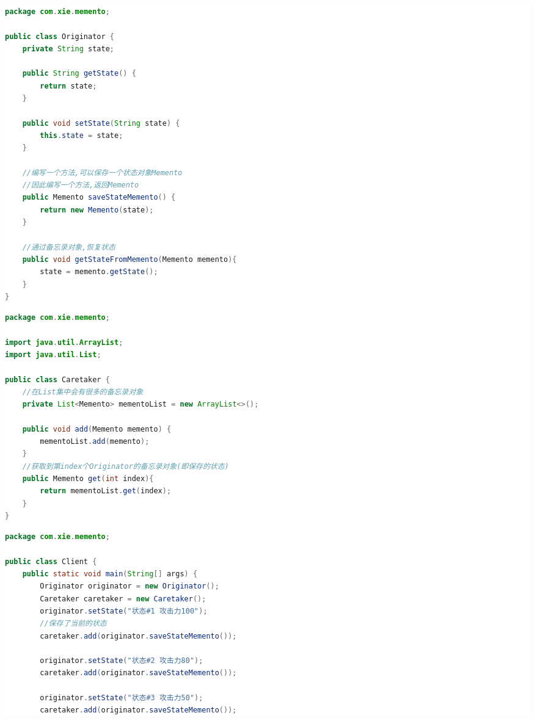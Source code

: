   ```java
  package com.xie.memento;
  
  public class Originator {
      private String state;
  
      public String getState() {
          return state;
      }
  
      public void setState(String state) {
          this.state = state;
      }
  
      //编写一个方法,可以保存一个状态对象Memento
      //因此编写一个方法,返回Memento
      public Memento saveStateMemento() {
          return new Memento(state);
      }
  
      //通过备忘录对象,恢复状态
      public void getStateFromMemento(Memento memento){
          state = memento.getState();
      }
  }
  
  ```

  ```java
  package com.xie.memento;
  
  import java.util.ArrayList;
  import java.util.List;
  
  public class Caretaker {
      //在List集中会有很多的备忘录对象
      private List<Memento> mementoList = new ArrayList<>();
  
      public void add(Memento memento) {
          mementoList.add(memento);
      }
      //获取到第index个Originator的备忘录对象(即保存的状态)
      public Memento get(int index){
          return mementoList.get(index);
      }
  }
  
  ```

  ```java
  package com.xie.memento;
  
  public class Client {
      public static void main(String[] args) {
          Originator originator = new Originator();
          Caretaker caretaker = new Caretaker();
          originator.setState("状态#1 攻击力100");
          //保存了当前的状态
          caretaker.add(originator.saveStateMemento());
  
          originator.setState("状态#2 攻击力80");
          caretaker.add(originator.saveStateMemento());
  
          originator.setState("状态#3 攻击力50");
          caretaker.add(originator.saveStateMemento());
  ```